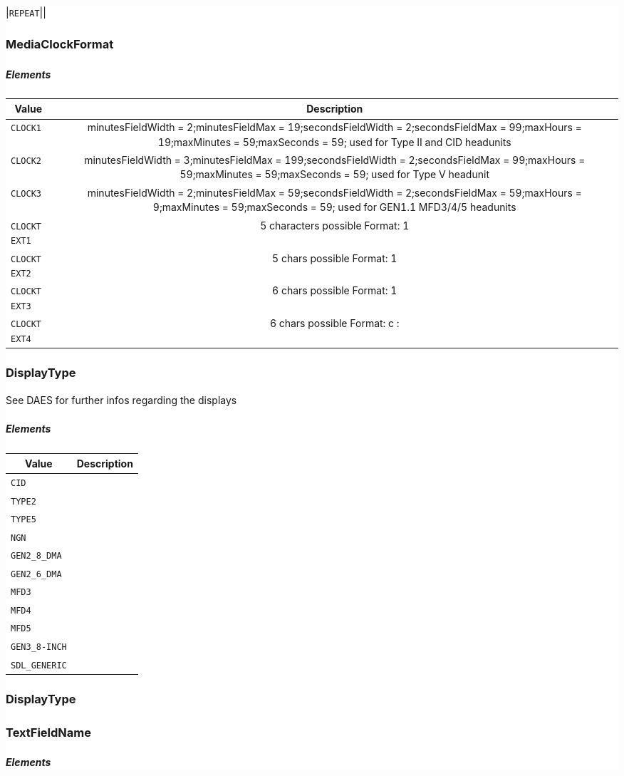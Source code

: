 |`REPEAT`||


### MediaClockFormat
##### Elements

| Value | Description | 
| ---------- |:-----------:|
|`CLOCK1`|minutesFieldWidth = 2;minutesFieldMax = 19;secondsFieldWidth = 2;secondsFieldMax = 99;maxHours = 19;maxMinutes = 59;maxSeconds = 59;                used for Type II and CID headunits            |
|`CLOCK2`|minutesFieldWidth = 3;minutesFieldMax = 199;secondsFieldWidth = 2;secondsFieldMax = 99;maxHours = 59;maxMinutes = 59;maxSeconds = 59;                used for Type V headunit            |
|`CLOCK3`|minutesFieldWidth = 2;minutesFieldMax = 59;secondsFieldWidth = 2;secondsFieldMax = 59;maxHours = 9;maxMinutes = 59;maxSeconds = 59;                used for GEN1.1 MFD3/4/5 headunits            |
|`CLOCKTEXT1`|5 characters possible                Format:      1|sp   c   :|sp   c   c                1|sp : digit "1" or space                c    : character out of following character set: sp|0-9|[letters, see TypeII column in XLS. See [@TODO: create file ref]]                :|sp : colon or space                used for Type II headunit            |
|`CLOCKTEXT2`|5 chars possible                Format:      1|sp   c   :|sp   c   c                1|sp : digit "1" or space                c    : character out of following character set: sp|0-9|[letters, see CID column in XLS. See [@TODO: create file ref]]                :|sp : colon or space                used for CID headunit                NOTE: difference between CLOCKTEXT1 and CLOCKTEXT2 is the supported character set            |
|`CLOCKTEXT3`|6 chars possible                Format:      1|sp   c   c   :|sp   c   c                1|sp : digit "1" or space                c    : character out of following character set: sp|0-9|[letters, see Type 5 column in XLS]. See [@TODO: create file ref]                :|sp : colon or space                used for Type V headunit            |
|`CLOCKTEXT4`|6 chars possible                Format:      c   :|sp   c   c   :   c   c                :|sp : colon or space                c    : character out of following character set: sp|0-9|[letters].                used for GEN1.1 MFD3/4/5 headunits            |


### DisplayType
See DAES for further infos regarding the displays

##### Elements

| Value | Description | 
| ---------- |:-----------:|
|`CID`||
|`TYPE2`||
|`TYPE5`||
|`NGN`||
|`GEN2_8_DMA`||
|`GEN2_6_DMA`||
|`MFD3`||
|`MFD4`||
|`MFD5`||
|`GEN3_8-INCH`||
|`SDL_GENERIC`||


### DisplayType

### TextFieldName
##### Elements
